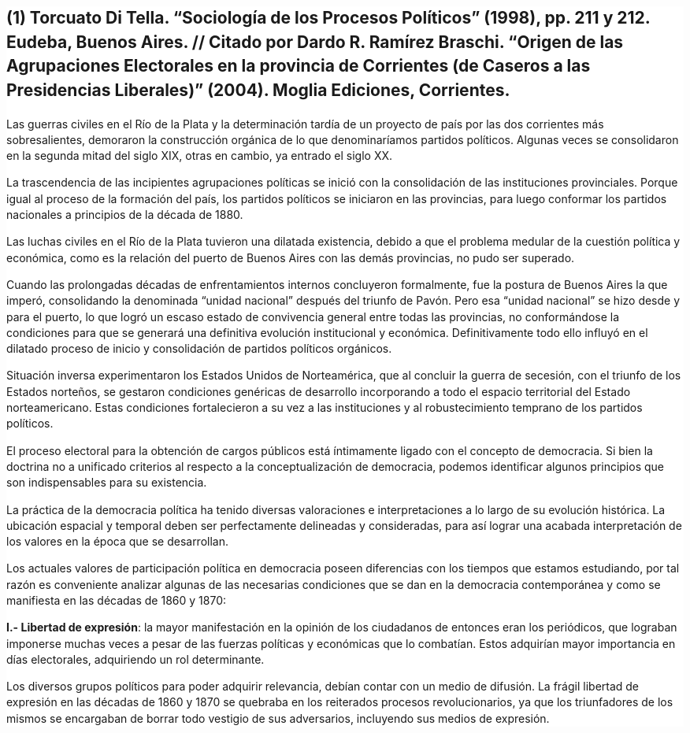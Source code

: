 ## **(1) Torcuato Di Tella. “Sociología de los Procesos Políticos” (1998), pp. 211 y 212. Eudeba, Buenos Aires. // Citado por Dardo R. Ramírez Braschi. “Origen de las Agrupaciones Electorales en la provincia de Corrientes (de Caseros a las Presidencias Liberales)” (2004). Moglia Ediciones, Corrientes.**

Las guerras civiles en el Río de la Plata y la determinación tardía de un proyecto de país por las dos corrientes más sobresalientes, demoraron la construcción orgánica de lo que denominaríamos partidos políticos. Algunas veces se consolidaron en la segunda mitad del siglo XIX, otras en cambio, ya entrado el siglo XX.

La trascendencia de las incipientes agrupaciones políticas se inició con la consolidación de las instituciones provinciales. Porque igual al proceso de la formación del país, los partidos políticos se iniciaron en las provincias, para luego conformar los partidos nacionales a principios de la década de 1880.

Las luchas civiles en el Río de la Plata tuvieron una dilatada existencia, debido a que el problema medular de la cuestión política y económica, como es la relación del puerto de Buenos Aires con las demás provincias, no pudo ser superado.

Cuando las prolongadas décadas de enfrentamientos internos concluyeron formalmente, fue la postura de Buenos Aires la que imperó, consolidando la denominada “unidad nacional” después del triunfo de Pavón. Pero esa “unidad nacional” se hizo desde y para el puerto, lo que logró un escaso estado de convivencia general entre todas las provincias, no conformándose la condiciones para que se generará una definitiva evolución institucional y económica. Definitivamente todo ello influyó en el dilatado proceso de inicio y consolidación de partidos políticos orgánicos.

Situación inversa experimentaron los Estados Unidos de Norteamérica, que al concluir la guerra de secesión, con el triunfo de los Estados norteños, se gestaron condiciones genéricas de desarrollo incorporando a todo el espacio territorial del Estado norteamericano. Estas condiciones fortalecieron a su vez a las instituciones y al robustecimiento temprano de los partidos políticos.

El proceso electoral para la obtención de cargos públicos está íntimamente ligado con el concepto de democracia. Si bien la doctrina no a unificado criterios al respecto a la conceptualización de democracia, podemos identificar algunos principios que son indispensables para su existencia.

La práctica de la democracia política ha tenido diversas valoraciones e interpretaciones a lo largo de su evolución histórica. La ubicación espacial y temporal deben ser perfectamente delineadas y consideradas, para así lograr una acabada interpretación de los valores en la época que se desarrollan.

Los actuales valores de participación política en democracia poseen diferencias con los tiempos que estamos estudiando, por tal razón es conveniente analizar algunas de las necesarias condiciones que se dan en la democracia contemporánea y como se manifiesta en las décadas de 1860 y 1870:

**I.- Libertad de expresión**: la mayor manifestación en la opinión de los ciudadanos de entonces eran los periódicos, que lograban imponerse muchas veces a pesar de las fuerzas políticas y económicas que lo combatían. Estos adquirían mayor importancia en días electorales, adquiriendo un rol determinante.

Los diversos grupos políticos para poder adquirir relevancia, debían contar con un medio de difusión. La frágil libertad de expresión en las décadas de 1860 y 1870 se quebraba en los reiterados procesos revolucionarios, ya que los triunfadores de los mismos se encargaban de borrar todo vestigio de sus adversarios, incluyendo sus medios de expresión.
